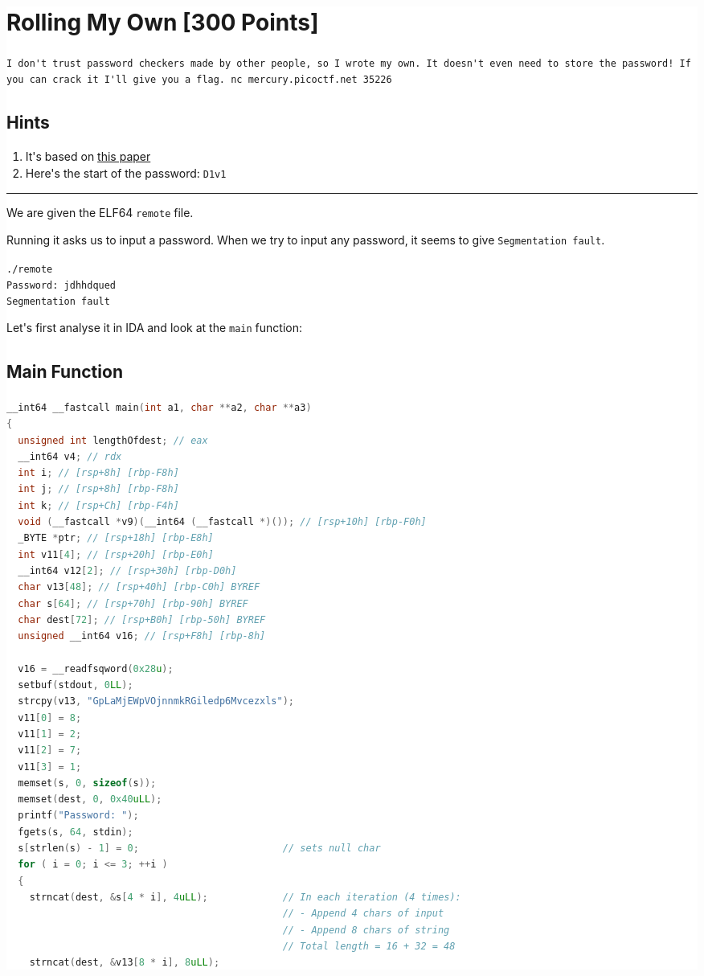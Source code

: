 # Rolling My Own [300 Points]

```
I don't trust password checkers made by other people, so I wrote my own. It doesn't even need to store the password! If you can crack it I'll give you a flag. nc mercury.picoctf.net 35226
```

## Hints

1. It's based on [this paper](https://link.springer.com/article/10.1007%2Fs11416-006-0011-3)
2. Here's the start of the password: `D1v1`

------

We are given the ELF64 `remote` file.

Running it asks us to input a password. When we try to input any password, it seems to give `Segmentation fault`.

```
./remote
Password: jdhhdqued
Segmentation fault
```

Let's first analyse it in IDA and look at the `main` function:

## Main Function

```C
__int64 __fastcall main(int a1, char **a2, char **a3)
{
  unsigned int lengthOfdest; // eax
  __int64 v4; // rdx
  int i; // [rsp+8h] [rbp-F8h]
  int j; // [rsp+8h] [rbp-F8h]
  int k; // [rsp+Ch] [rbp-F4h]
  void (__fastcall *v9)(__int64 (__fastcall *)()); // [rsp+10h] [rbp-F0h]
  _BYTE *ptr; // [rsp+18h] [rbp-E8h]
  int v11[4]; // [rsp+20h] [rbp-E0h]
  __int64 v12[2]; // [rsp+30h] [rbp-D0h]
  char v13[48]; // [rsp+40h] [rbp-C0h] BYREF
  char s[64]; // [rsp+70h] [rbp-90h] BYREF
  char dest[72]; // [rsp+B0h] [rbp-50h] BYREF
  unsigned __int64 v16; // [rsp+F8h] [rbp-8h]

  v16 = __readfsqword(0x28u);
  setbuf(stdout, 0LL);
  strcpy(v13, "GpLaMjEWpVOjnnmkRGiledp6Mvcezxls");
  v11[0] = 8;
  v11[1] = 2;
  v11[2] = 7;
  v11[3] = 1;
  memset(s, 0, sizeof(s));
  memset(dest, 0, 0x40uLL);
  printf("Password: ");
  fgets(s, 64, stdin);
  s[strlen(s) - 1] = 0;                         // sets null char
  for ( i = 0; i <= 3; ++i )
  {
    strncat(dest, &s[4 * i], 4uLL);             // In each iteration (4 times):
                                                // - Append 4 chars of input
                                                // - Append 8 chars of string
                                                // Total length = 16 + 32 = 48
    strncat(dest, &v13[8 * i], 8uLL);
```